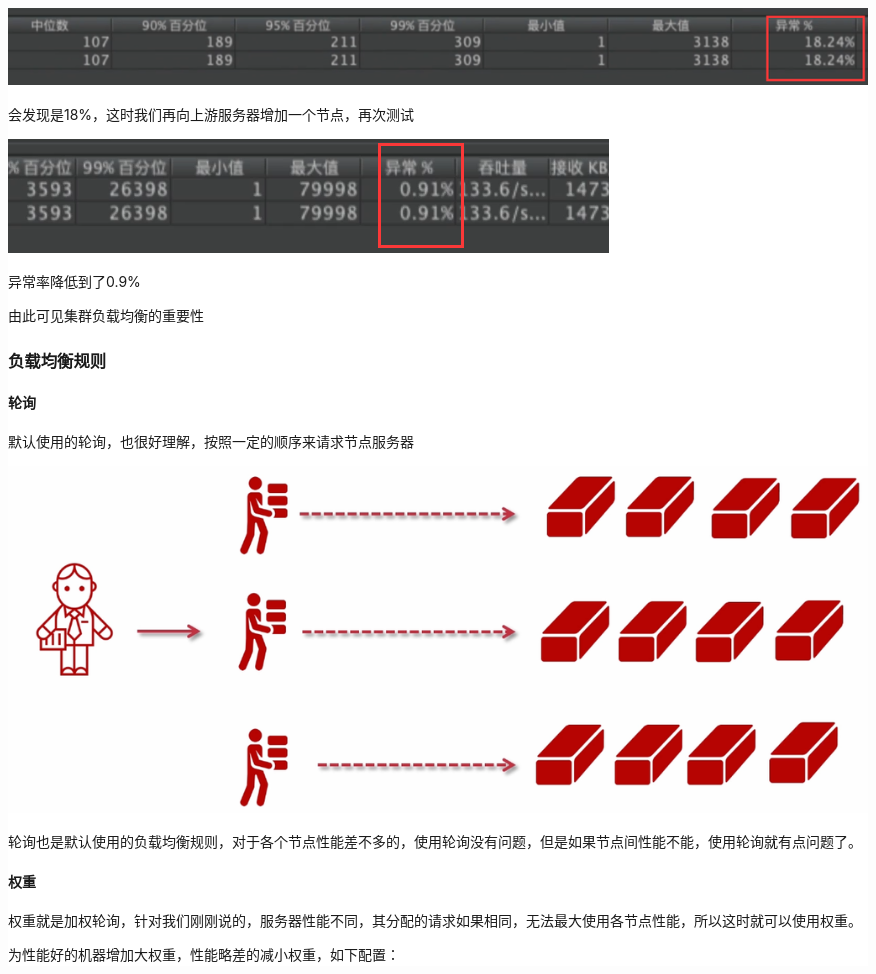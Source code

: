 ![1592901136262](image/1592901136262.png)

会发现是18%，这时我们再向上游服务器增加一个节点，再次测试

![1592901185261](image/1592901185261.png)

异常率降低到了0.9%

由此可见集群负载均衡的重要性

### 负载均衡规则

#### 轮询

默认使用的轮询，也很好理解，按照一定的顺序来请求节点服务器

![1592901625973](image/1592901625973.png)

轮询也是默认使用的负载均衡规则，对于各个节点性能差不多的，使用轮询没有问题，但是如果节点间性能不能，使用轮询就有点问题了。

#### 权重

权重就是加权轮询，针对我们刚刚说的，服务器性能不同，其分配的请求如果相同，无法最大使用各节点性能，所以这时就可以使用权重。

为性能好的机器增加大权重，性能略差的减小权重，如下配置：
